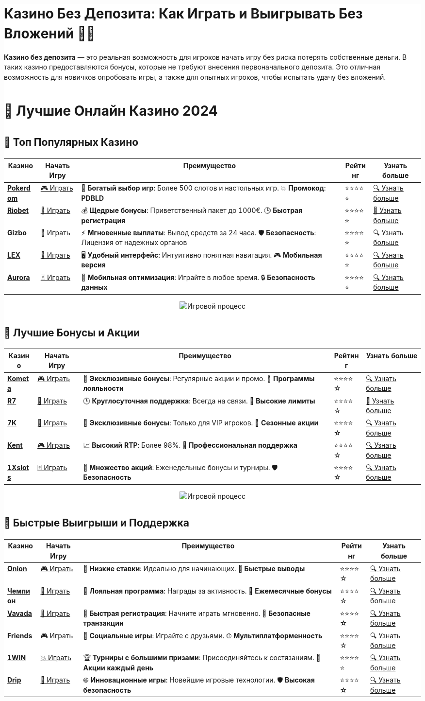 # Казино Без Депозита: Как Играть и Выигрывать Без Вложений 🎰💸

**Казино без депозита** — это реальная возможность для игроков начать игру без риска потерять собственные деньги. В таких казино предоставляются бонусы, которые не требуют внесения первоначального депозита. Это отличная возможность для новичков опробовать игры, а также для опытных игроков, чтобы испытать удачу без вложений.

# 🎰 Лучшие Онлайн Казино 2024

## 🌟 Топ Популярных Казино

| **Казино** | **Начать Игру** | **Преимущество** | **Рейтинг** | **Узнать больше** |
|------------|-----------------|-------------------|-------------|-------------------|
| [**Pokerdom**](https://brandplay.link/4k77v2yx) | [🎮 Играть](https://brandplay.link/4k77v2yx) | 🎉 **Богатый выбор игр**: Более 500 слотов и настольных игр. 💥 **Промокод**: **PDBLD** | ⭐⭐⭐⭐⭐ | [🔍 Узнать больше](https://brandplay.link/4k77v2yx) |
| [**Riobet**](https://brandplay.link/7xBLTPyj) | [💎 Играть](https://brandplay.link/7xBLTPyj) | 💰 **Щедрые бонусы**: Приветственный пакет до 1000€. 🕒 **Быстрая регистрация** | ⭐⭐⭐⭐⭐ | [🔎 Узнать больше](https://brandplay.link/7xBLTPyj) |
| [**Gizbo**](https://brandplay.link/bprXw4YV) | [🎲 Играть](https://brandplay.link/bprXw4YV) | ⚡ **Мгновенные выплаты**: Вывод средств за 24 часа. 🛡️ **Безопасность**: Лицензия от надежных органов | ⭐⭐⭐⭐⭐ | [🔍 Узнать больше](https://brandplay.link/bprXw4YV) |
| [**LEX**](https://brandplay.link/zW4hdDFV) | [🎲 Играть](https://brandplay.link/zW4hdDFV) | 🖥️ **Удобный интерфейс**: Интуитивно понятная навигация. 🎮 **Мобильная версия** | ⭐⭐⭐⭐⭐ | [🔍 Узнать больше](https://brandplay.link/zW4hdDFV) |
| [**Aurora**](https://10trafic-stat2.com/click/668546556bcc6313411604bd/6766/13032/subaccount) | [🃏 Играть](https://10trafic-stat2.com/click/668546556bcc6313411604bd/6766/13032/subaccount) | 📱 **Мобильная оптимизация**: Играйте в любое время. 🔒 **Безопасность данных** | ⭐⭐⭐⭐⭐ | [🔍 Узнать больше](https://10trafic-stat2.com/click/668546556bcc6313411604bd/6766/13032/subaccount) |

<div align="center">
    <img src="https://i.pinimg.com/originals/87/9e/b9/879eb9354dd0699582408b68f2e253b2.gif" alt="Игровой процесс" width="70%">
</div>

## 💎 Лучшие Бонусы и Акции

| **Казино** | **Начать Игру** | **Преимущество** | **Рейтинг** | **Узнать больше** |
|------------|-----------------|-------------------|-------------|-------------------|
| [**Kometa**](https://brandplay.link/8ZymQJV8) | [🎮 Играть](https://brandplay.link/8ZymQJV8) | 🎁 **Эксклюзивные бонусы**: Регулярные акции и промо. 🔄 **Программы лояльности** | ⭐⭐⭐⭐☆ | [🔍 Узнать больше](https://brandplay.link/8ZymQJV8) |
| [**R7**](https://brandplay.link/bMd3Yjsw) | [🎰 Играть](https://brandplay.link/bMd3Yjsw) | 🕒 **Круглосуточная поддержка**: Всегда на связи. 💸 **Высокие лимиты** | ⭐⭐⭐⭐☆ | [🔎 Узнать больше](https://brandplay.link/bMd3Yjsw) |
| [**7K**](https://brandplay.link/BvQyFShp) | [🎲 Играть](https://brandplay.link/BvQyFShp) | 🌟 **Эксклюзивные бонусы**: Только для VIP игроков. 🎉 **Сезонные акции** | ⭐⭐⭐⭐☆ | [🔍 Узнать больше](https://brandplay.link/BvQyFShp) |
| [**Kent**](https://brandplay.link/Fv2WP3js) | [🎮 Играть](https://brandplay.link/Fv2WP3js) | 📈 **Высокий RTP**: Более 98%. 💼 **Профессиональная поддержка** | ⭐⭐⭐⭐☆ | [🔍 Узнать больше](https://brandplay.link/Fv2WP3js) |
| [**1Xslots**](https://brandplay.link/hSB1khtr) | [🃏 Играть](https://brandplay.link/hSB1khtr) | 🎉 **Множество акций**: Еженедельные бонусы и турниры. 🛡️ **Безопасность** | ⭐⭐⭐⭐☆ | [🔍 Узнать больше](https://brandplay.link/hSB1khtr) |

<div align="center">
    <img src="https://i.pinimg.com/originals/87/9e/b9/879eb9354dd0699582408b68f2e253b2.gif" alt="Игровой процесс" width="70%">
</div>

## 🚀 Быстрые Выигрыши и Поддержка

| **Казино** | **Начать Игру** | **Преимущество** | **Рейтинг** | **Узнать больше** |
|------------|-----------------|-------------------|-------------|-------------------|
| [**Onion**](https://brandplay.link/zBGRVpQ9) | [🎮 Играть](https://brandplay.link/zBGRVpQ9) | 🤑 **Низкие ставки**: Идеально для начинающих. 🔄 **Быстрые выводы** | ⭐⭐⭐⭐☆ | [🔍 Узнать больше](https://brandplay.link/zBGRVpQ9) |
| [**Чемпион**](https://temon-gter.cfd/go/lRq?p80412p304504pcc44t17455) | [🎰 Играть](https://temon-gter.cfd/go/lRq?p80412p304504pcc44t17455) | 🏅 **Лояльная программа**: Награды за активность. 🎁 **Ежемесячные бонусы** | ⭐⭐⭐⭐☆ | [🔍 Узнать больше](https://temon-gter.cfd/go/lRq?p80412p304504pcc44t17455) |
| [**Vavada**](https://vavadapartner.pro/?promo=ea5c9275-6854-4505-94fc-95ab18221945-linkb2) | [🎲 Играть](https://vavadapartner.pro/?promo=ea5c9275-6854-4505-94fc-95ab18221945-linkb2) | 🚀 **Быстрая регистрация**: Начните играть мгновенно. 🔐 **Безопасные транзакции** | ⭐⭐⭐⭐☆ | [🔍 Узнать больше](https://vavadapartner.pro/?promo=ea5c9275-6854-4505-94fc-95ab18221945-linkb2) |
| [**Friends**](https://gofriends.kim/linkb2) | [🎮 Играть](https://gofriends.kim/linkb2) | 🤝 **Социальные игры**: Играйте с друзьями. 🌐 **Мультиплатформенность** | ⭐⭐⭐⭐☆ | [🔍 Узнать больше](https://gofriends.kim/linkb2) |
| [**1WIN**](https://brandplay.link/smXVpBbG) | [💥 Играть](https://brandplay.link/smXVpBbG) | 🏆 **Турниры с большими призами**: Присоединяйтесь к состязаниям. 🎯 **Акции каждый день** | ⭐⭐⭐⭐⭐ | [🔍 Узнать больше](https://brandplay.link/smXVpBbG) |
| [**Drip**](https://drp-ircp01.com/c07e6a3db) | [🎰 Играть](https://drp-ircp01.com/c07e6a3db) | 🌐 **Инновационные игры**: Новейшие игровые технологии. 🛡️ **Высокая безопасность** | ⭐⭐⭐⭐☆ | [🔍 Узнать больше](https://drp-ircp01.com/c07e6a3db) |
